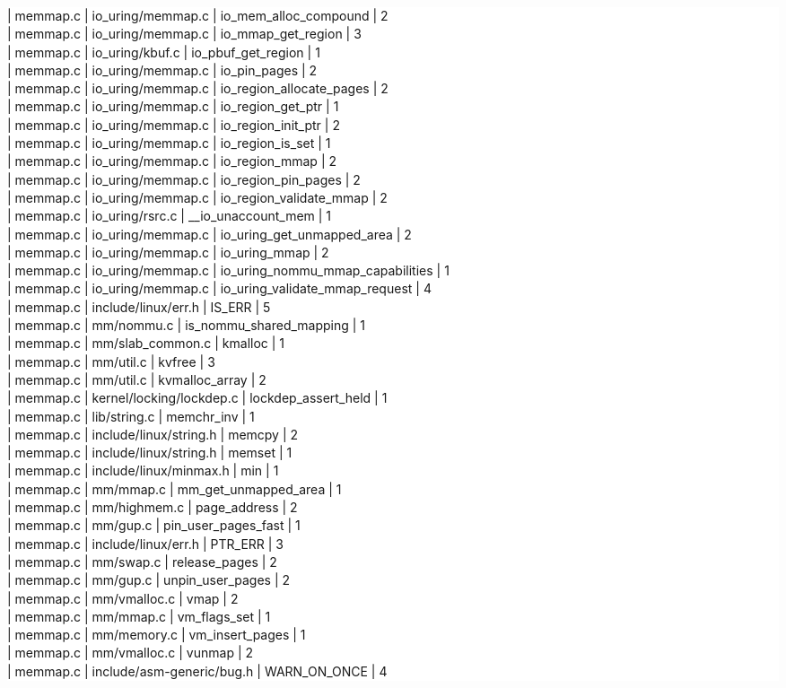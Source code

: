 | memmap.c | io_uring/memmap.c  | io_mem_alloc_compound | 2       
| memmap.c | io_uring/memmap.c  | io_mmap_get_region    | 3       
| memmap.c | io_uring/kbuf.c    | io_pbuf_get_region          | 1       
| memmap.c | io_uring/memmap.c  | io_pin_pages                 | 2      
| memmap.c | io_uring/memmap.c  | io_region_allocate_pages    | 2       
| memmap.c | io_uring/memmap.c  | io_region_get_ptr           | 1       
| memmap.c | io_uring/memmap.c  | io_region_init_ptr          | 2       
| memmap.c | io_uring/memmap.c  | io_region_is_set            | 1       
| memmap.c | io_uring/memmap.c  | io_region_mmap               | 2      
| memmap.c | io_uring/memmap.c  | io_region_pin_pages         | 2       
| memmap.c | io_uring/memmap.c  | io_region_validate_mmap     | 2       
| memmap.c | io_uring/rsrc.c    | __io_unaccount_mem         | 1       
| memmap.c | io_uring/memmap.c  | io_uring_get_unmapped_area | 2       
| memmap.c | io_uring/memmap.c  | io_uring_mmap                | 2      
| memmap.c | io_uring/memmap.c  | io_uring_nommu_mmap_capabilities | 1        
| memmap.c | io_uring/memmap.c  | io_uring_validate_mmap_request   | 4        
| memmap.c | include/linux/err.h    | IS_ERR                    | 5         
| memmap.c | mm/nommu.c             | is_nommu_shared_mapping | 1         
| memmap.c | mm/slab_common.c      | kmalloc | 1         
| memmap.c | mm/util.c              | kvfree                  | 3         
| memmap.c | mm/util.c               | kvmalloc_array         | 2         
| memmap.c | kernel/locking/lockdep.c | lockdep_assert_held   | 1         
| memmap.c | lib/string.c            | memchr_inv             | 1         
| memmap.c | include/linux/string.h  | memcpy                  | 2         
| memmap.c | include/linux/string.h  | memset                  | 1         
| memmap.c | include/linux/minmax.h  | min                     | 1         
| memmap.c | mm/mmap.c               | mm_get_unmapped_area | 1         
| memmap.c | mm/highmem.c            | page_address           | 2         
| memmap.c | mm/gup.c                | pin_user_pages_fast  | 1         
| memmap.c | include/linux/err.h     | PTR_ERR                | 3         
| memmap.c | mm/swap.c               | release_pages          | 2         
| memmap.c | mm/gup.c                | unpin_user_pages      | 2         
| memmap.c | mm/vmalloc.c            | vmap                    | 2         
| memmap.c | mm/mmap.c               | vm_flags_set          | 1         
| memmap.c | mm/memory.c             | vm_insert_pages       | 1         
| memmap.c | mm/vmalloc.c            | vunmap                  | 2         
| memmap.c | include/asm-generic/bug.h | WARN_ON_ONCE          | 4    